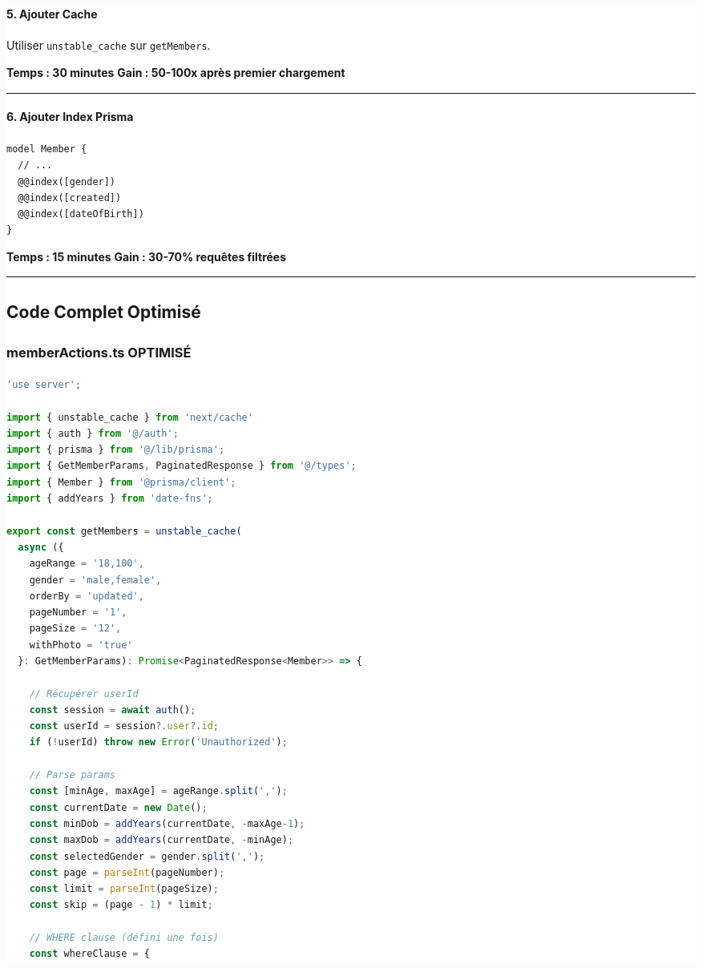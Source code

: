#### 5. Ajouter Cache

Utiliser `unstable_cache` sur `getMembers`.

**Temps : 30 minutes**
**Gain : 50-100x après premier chargement**

---

#### 6. Ajouter Index Prisma

```prisma
model Member {
  // ...
  @@index([gender])
  @@index([created])
  @@index([dateOfBirth])
}
```

**Temps : 15 minutes**
**Gain : 30-70% requêtes filtrées**

---

## Code Complet Optimisé

### memberActions.ts OPTIMISÉ

```typescript
'use server';

import { unstable_cache } from 'next/cache'
import { auth } from '@/auth';
import { prisma } from '@/lib/prisma';
import { GetMemberParams, PaginatedResponse } from '@/types';
import { Member } from '@prisma/client';
import { addYears } from 'date-fns';

export const getMembers = unstable_cache(
  async ({
    ageRange = '18,100',
    gender = 'male,female',
    orderBy = 'updated',
    pageNumber = '1',
    pageSize = '12',
    withPhoto = 'true'
  }: GetMemberParams): Promise<PaginatedResponse<Member>> => {
    
    // Récupérer userId
    const session = await auth();
    const userId = session?.user?.id;
    if (!userId) throw new Error('Unauthorized');

    // Parse params
    const [minAge, maxAge] = ageRange.split(',');
    const currentDate = new Date();
    const minDob = addYears(currentDate, -maxAge-1);
    const maxDob = addYears(currentDate, -minAge);
    const selectedGender = gender.split(',');
    const page = parseInt(pageNumber);
    const limit = parseInt(pageSize);
    const skip = (page - 1) * limit;

    // WHERE clause (défini une fois)
    const whereClause = {
```